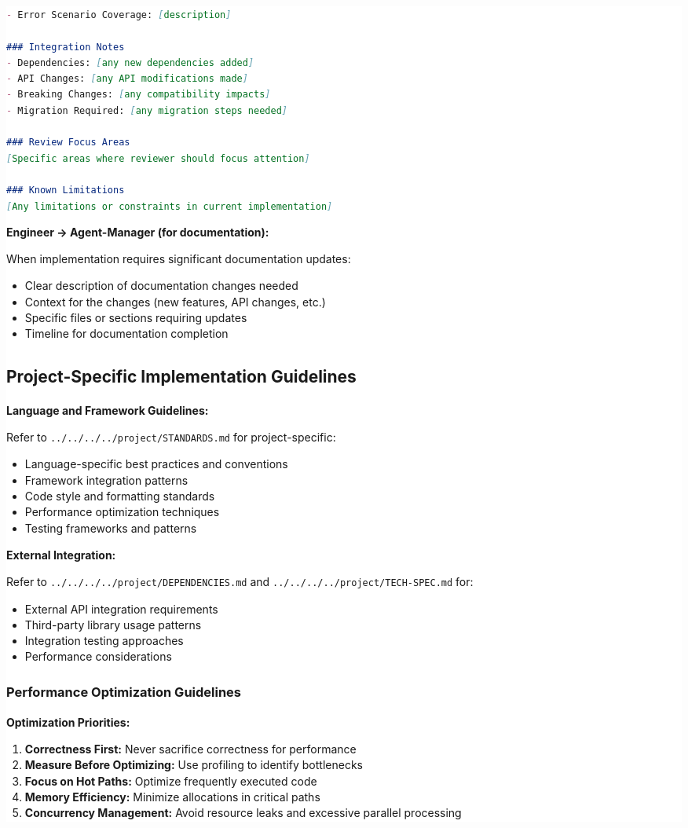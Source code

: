 ```markdown
- Error Scenario Coverage: [description]

### Integration Notes
- Dependencies: [any new dependencies added]
- API Changes: [any API modifications made]
- Breaking Changes: [any compatibility impacts]
- Migration Required: [any migration steps needed]

### Review Focus Areas
[Specific areas where reviewer should focus attention]

### Known Limitations
[Any limitations or constraints in current implementation]
```

**Engineer → Agent-Manager (for documentation):**

When implementation requires significant documentation updates:

- Clear description of documentation changes needed
- Context for the changes (new features, API changes, etc.)
- Specific files or sections requiring updates
- Timeline for documentation completion

## Project-Specific Implementation Guidelines

**Language and Framework Guidelines:**

Refer to `../../../../project/STANDARDS.md` for project-specific:

- Language-specific best practices and conventions
- Framework integration patterns
- Code style and formatting standards
- Performance optimization techniques
- Testing frameworks and patterns

**External Integration:**

Refer to `../../../../project/DEPENDENCIES.md` and `../../../../project/TECH-SPEC.md` for:

- External API integration requirements
- Third-party library usage patterns
- Integration testing approaches
- Performance considerations

### Performance Optimization Guidelines

**Optimization Priorities:**

1. **Correctness First:** Never sacrifice correctness for performance
2. **Measure Before Optimizing:** Use profiling to identify bottlenecks
3. **Focus on Hot Paths:** Optimize frequently executed code
4. **Memory Efficiency:** Minimize allocations in critical paths
5. **Concurrency Management:** Avoid resource leaks and excessive parallel processing
